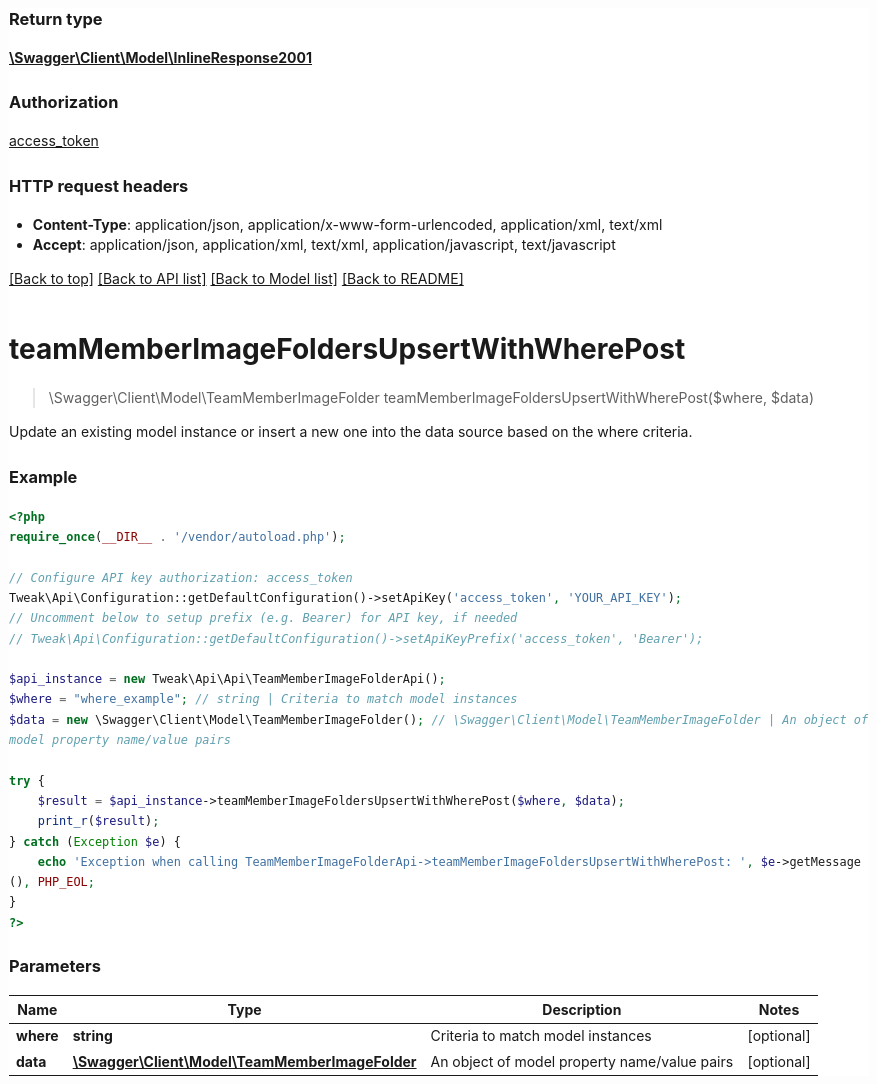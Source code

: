 ### Return type

[**\Swagger\Client\Model\InlineResponse2001**](../Model/InlineResponse2001.md)

### Authorization

[access_token](../../README.md#access_token)

### HTTP request headers

 - **Content-Type**: application/json, application/x-www-form-urlencoded, application/xml, text/xml
 - **Accept**: application/json, application/xml, text/xml, application/javascript, text/javascript

[[Back to top]](#) [[Back to API list]](../../README.md#documentation-for-api-endpoints) [[Back to Model list]](../../README.md#documentation-for-models) [[Back to README]](../../README.md)

# **teamMemberImageFoldersUpsertWithWherePost**
> \Swagger\Client\Model\TeamMemberImageFolder teamMemberImageFoldersUpsertWithWherePost($where, $data)

Update an existing model instance or insert a new one into the data source based on the where criteria.

### Example
```php
<?php
require_once(__DIR__ . '/vendor/autoload.php');

// Configure API key authorization: access_token
Tweak\Api\Configuration::getDefaultConfiguration()->setApiKey('access_token', 'YOUR_API_KEY');
// Uncomment below to setup prefix (e.g. Bearer) for API key, if needed
// Tweak\Api\Configuration::getDefaultConfiguration()->setApiKeyPrefix('access_token', 'Bearer');

$api_instance = new Tweak\Api\Api\TeamMemberImageFolderApi();
$where = "where_example"; // string | Criteria to match model instances
$data = new \Swagger\Client\Model\TeamMemberImageFolder(); // \Swagger\Client\Model\TeamMemberImageFolder | An object of model property name/value pairs

try {
    $result = $api_instance->teamMemberImageFoldersUpsertWithWherePost($where, $data);
    print_r($result);
} catch (Exception $e) {
    echo 'Exception when calling TeamMemberImageFolderApi->teamMemberImageFoldersUpsertWithWherePost: ', $e->getMessage(), PHP_EOL;
}
?>
```

### Parameters

Name | Type | Description  | Notes
------------- | ------------- | ------------- | -------------
 **where** | **string**| Criteria to match model instances | [optional]
 **data** | [**\Swagger\Client\Model\TeamMemberImageFolder**](../Model/\Swagger\Client\Model\TeamMemberImageFolder.md)| An object of model property name/value pairs | [optional]

